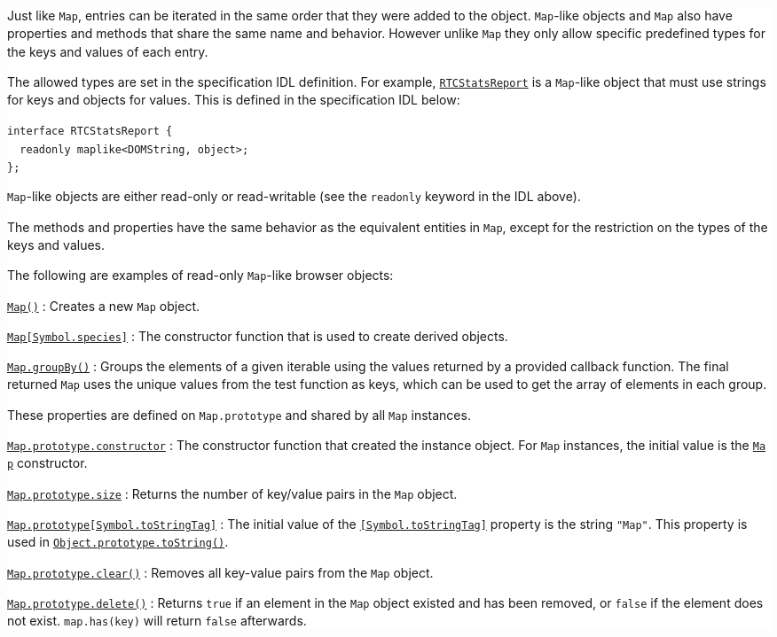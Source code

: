 Just like `Map`, entries can be iterated in the same order that they were added to the object.
`Map`-like objects and `Map` also have properties and methods that share the same name and behavior.
However unlike `Map` they only allow specific predefined types for the keys and values of each entry.

The allowed types are set in the specification IDL definition.
For example, [`RTCStatsReport`](/en-US/docs/Web/API/RTCStatsReport) is a `Map`-like object that must use strings for keys and objects for values.
This is defined in the specification IDL below:

```
interface RTCStatsReport {
  readonly maplike<DOMString, object>;
};
```

`Map`-like objects are either read-only or read-writable (see the `readonly` keyword in the IDL above).

The methods and properties have the same behavior as the equivalent entities in `Map`, except for the restriction on the types of the keys and values.

The following are examples of read-only `Map`-like browser objects:

[`Map()`](/en-US/docs/Web/JavaScript/Reference/Global_Objects/Map/Map)
:   Creates a new `Map` object.

[`Map[Symbol.species]`](/en-US/docs/Web/JavaScript/Reference/Global_Objects/Map/Symbol.species)
:   The constructor function that is used to create derived objects.

[`Map.groupBy()`](/en-US/docs/Web/JavaScript/Reference/Global_Objects/Map/groupBy)
:   Groups the elements of a given iterable using the values returned by a provided callback function. The final returned `Map` uses the unique values from the test function as keys, which can be used to get the array of elements in each group.

These properties are defined on `Map.prototype` and shared by all `Map` instances.

[`Map.prototype.constructor`](/en-US/docs/Web/JavaScript/Reference/Global_Objects/Object/constructor)
:   The constructor function that created the instance object. For `Map` instances, the initial value is the [`Map`](/en-US/docs/Web/JavaScript/Reference/Global_Objects/Map/Map) constructor.

[`Map.prototype.size`](/en-US/docs/Web/JavaScript/Reference/Global_Objects/Map/size)
:   Returns the number of key/value pairs in the `Map` object.

[`Map.prototype[Symbol.toStringTag]`](#map.prototypesymbol.tostringtag)
:   The initial value of the [`[Symbol.toStringTag]`](/en-US/docs/Web/JavaScript/Reference/Global_Objects/Symbol/toStringTag) property is the string `"Map"`. This property is used in [`Object.prototype.toString()`](/en-US/docs/Web/JavaScript/Reference/Global_Objects/Object/toString).

[`Map.prototype.clear()`](/en-US/docs/Web/JavaScript/Reference/Global_Objects/Map/clear)
:   Removes all key-value pairs from the `Map` object.

[`Map.prototype.delete()`](/en-US/docs/Web/JavaScript/Reference/Global_Objects/Map/delete)
:   Returns `true` if an element in the `Map` object existed and has been
    removed, or `false` if the element does not exist. `map.has(key)`
    will return `false` afterwards.
